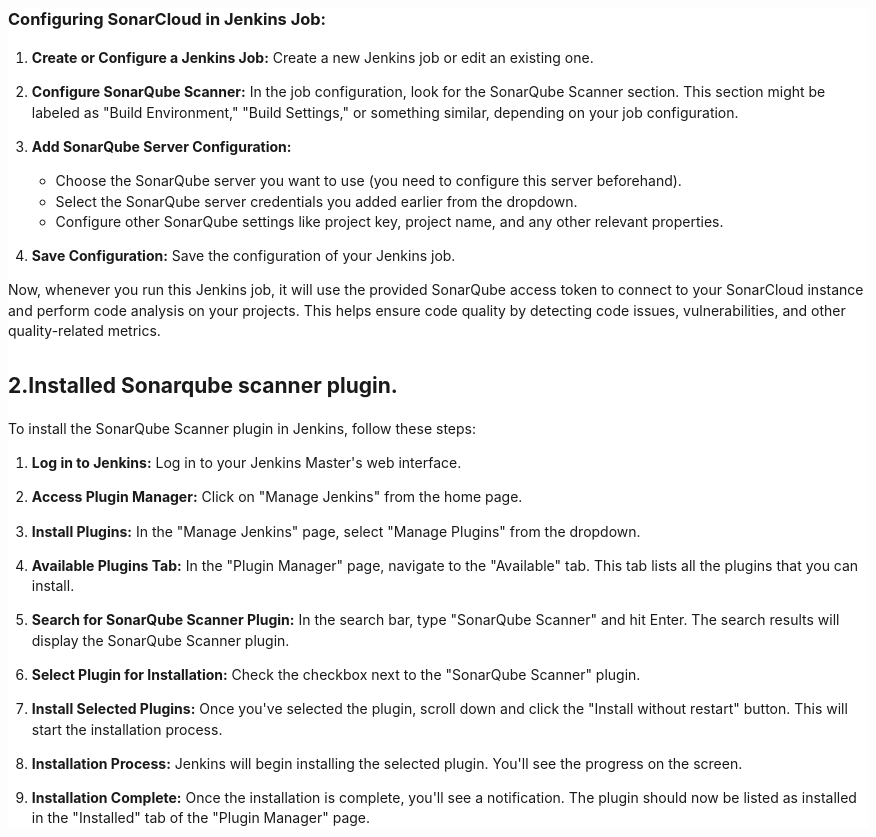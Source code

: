 ### Configuring SonarCloud in Jenkins Job:

1. **Create or Configure a Jenkins Job:**
   Create a new Jenkins job or edit an existing one.

2. **Configure SonarQube Scanner:**
   In the job configuration, look for the SonarQube Scanner section. This section might be labeled as "Build Environment," "Build Settings," or something similar, depending on your job configuration.

3. **Add SonarQube Server Configuration:**
   - Choose the SonarQube server you want to use (you need to configure this server beforehand).
   - Select the SonarQube server credentials you added earlier from the dropdown.
   - Configure other SonarQube settings like project key, project name, and any other relevant properties.

4. **Save Configuration:**
   Save the configuration of your Jenkins job.

Now, whenever you run this Jenkins job, it will use the provided SonarQube access token to connect to your SonarCloud instance and perform code analysis on your projects. This helps ensure code quality by detecting code issues, vulnerabilities, and other quality-related metrics.

## 2.Installed Sonarqube scanner plugin.

To install the SonarQube Scanner plugin in Jenkins, follow these steps:

1. **Log in to Jenkins:**
   Log in to your Jenkins Master's web interface.

2. **Access Plugin Manager:**
   Click on "Manage Jenkins" from the home page.

3. **Install Plugins:**
   In the "Manage Jenkins" page, select "Manage Plugins" from the dropdown.

4. **Available Plugins Tab:**
   In the "Plugin Manager" page, navigate to the "Available" tab. This tab lists all the plugins that you can install.

5. **Search for SonarQube Scanner Plugin:**
   In the search bar, type "SonarQube Scanner" and hit Enter. The search results will display the SonarQube Scanner plugin.

6. **Select Plugin for Installation:**
   Check the checkbox next to the "SonarQube Scanner" plugin.

7. **Install Selected Plugins:**
   Once you've selected the plugin, scroll down and click the "Install without restart" button. This will start the installation process.

8. **Installation Process:**
   Jenkins will begin installing the selected plugin. You'll see the progress on the screen.

9. **Installation Complete:**
   Once the installation is complete, you'll see a notification. The plugin should now be listed as installed in the "Installed" tab of the "Plugin Manager" page.
